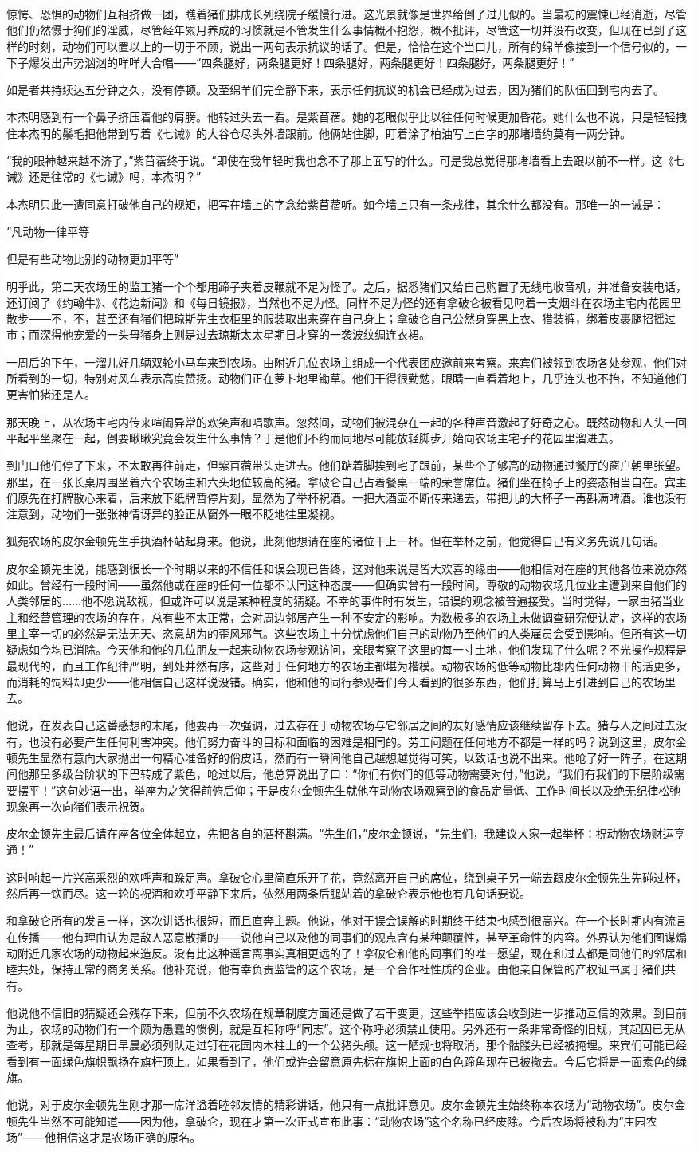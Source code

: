 惊愕、恐惧的动物们互相挤做一团，瞧着猪们排成长列绕院子缓慢行进。这光景就像是世界给倒了过儿似的。当最初的震悚已经消逝，尽管他们仍然慑于狗们的淫威，尽管经年累月养成的习惯就是不管发生什么事情概不抱怨，概不批评，尽管这一切并没有改变，但现在已到了这样的时刻，动物们可以置以上的一切于不顾，说出一两句表示抗议的话了。但是，恰恰在这个当口儿，所有的绵羊像接到一个信号似的，一下子爆发出声势汹汹的咩咩大合唱——“四条腿好，两条腿更好！四条腿好，两条腿更好！四条腿好，两条腿更好！”

如是者共持续达五分钟之久，没有停顿。及至绵羊们完全静下来，表示任何抗议的机会已经成为过去，因为猪们的队伍回到宅内去了。

本杰明感到有一个鼻子挤压着他的肩膀。他转过头去一看。是紫苜蓿。她的老眼似乎比以往任何时候更加昏花。她什么也不说，只是轻轻拽住本杰明的鬃毛把他带到写着《七诫》的大谷仓尽头外墙跟前。他俩站住脚，盯着涂了柏油写上白字的那堵墙约莫有一两分钟。

“我的眼神越来越不济了，”紫苜蓿终于说。“即使在我年轻时我也念不了那上面写的什么。可是我总觉得那堵墙看上去跟以前不一样。这《七诫》还是往常的《七诫》吗，本杰明？”

本杰明只此一遭同意打破他自己的规矩，把写在墙上的字念给紫苜蓿听。如今墙上只有一条戒律，其余什么都没有。那唯一的一诫是：

“凡动物一律平等

但是有些动物比别的动物更加平等”

明乎此，第二天农场里的监工猪一个个都用蹄子夹着皮鞭就不足为怪了。之后，据悉猪们又给自己购置了无线电收音机，并准备安装电话，还订阅了《约翰牛》、《花边新闻》和《每日镜报》，当然也不足为怪。同样不足为怪的还有拿破仑被看见叼着一支烟斗在农场主宅内花园里散步——不，不，甚至还有猪们把琼斯先生衣柜里的服装取出来穿在自己身上；拿破仑自己公然身穿黑上衣、猎装裤，绑着皮裹腿招摇过市；而深得他宠爱的一头母猪身上则是过去琼斯太太星期日才穿的一袭波纹绸连衣裙。

一周后的下午，一溜儿好几辆双轮小马车来到农场。由附近几位农场主组成一个代表团应邀前来考察。来宾们被领到农场各处参观，他们对所看到的一切，特别对风车表示高度赞扬。动物们正在萝卜地里锄草。他们干得很勤勉，眼睛一直看着地上，几乎连头也不抬，不知道他们更害怕猪还是人。

那天晚上，从农场主宅内传来喧闹异常的欢笑声和唱歌声。忽然间，动物们被混杂在一起的各种声音激起了好奇之心。既然动物和人头一回平起平坐聚在一起，倒要瞅瞅究竟会发生什么事情？于是他们不约而同地尽可能放轻脚步开始向农场主宅子的花园里溜进去。

到门口他们停了下来，不太敢再往前走，但紫苜蓿带头走进去。他们踮着脚挨到宅子跟前，某些个子够高的动物通过餐厅的窗户朝里张望。那里，在一张长桌周围坐着六个农场主和六头地位较高的猪。拿破仑自己占着餐桌一端的荣誉席位。猪们坐在椅子上的姿态相当自在。宾主们原先在打牌散心来着，后来放下纸牌暂停片刻，显然为了举杯祝酒。一把大酒壶不断传来递去，带把儿的大杯子一再斟满啤酒。谁也没有注意到，动物们一张张神情讶异的脸正从窗外一眼不眨地往里凝视。

狐苑农场的皮尔金顿先生手执酒杯站起身来。他说，此刻他想请在座的诸位干上一杯。但在举杯之前，他觉得自己有义务先说几句话。

皮尔金顿先生说，能感到很长一个时期以来的不信任和误会现已告终，这对他来说是皆大欢喜的缘由——他相信对在座的其他各位来说亦然如此。曾经有一段时间——虽然他或在座的任何一位都不认同这种态度——但确实曾有一段时间，尊敬的动物农场几位业主遭到来自他们的人类邻居的……他不愿说敌视，但或许可以说是某种程度的猜疑。不幸的事件时有发生，错误的观念被普遍接受。当时觉得，一家由猪当业主和经营管理的农场的存在，总有些不太正常，会对周边邻居产生一种不安定的影响。为数极多的农场主未做调查研究便认定，这样的农场里主宰一切的必然是无法无天、恣意胡为的歪风邪气。这些农场主十分忧虑他们自己的动物乃至他们的人类雇员会受到影响。但所有这一切疑虑如今均已消除。今天他和他的几位朋友一起来动物农场参观访问，亲眼考察了这里的每一寸土地，他们发现了什么呢？不光操作规程是最现代的，而且工作纪律严明，到处井然有序，这些对于任何地方的农场主都堪为楷模。动物农场的低等动物比郡内任何动物干的活更多，而消耗的饲料却更少——他相信自己这样说没错。确实，他和他的同行参观者们今天看到的很多东西，他们打算马上引进到自己的农场里去。

他说，在发表自己这番感想的末尾，他要再一次强调，过去存在于动物农场与它邻居之间的友好感情应该继续留存下去。猪与人之间过去没有，也没有必要产生任何利害冲突。他们努力奋斗的目标和面临的困难是相同的。劳工问题在任何地方不都是一样的吗？说到这里，皮尔金顿先生显然有意向大家抛出一句精心准备好的俏皮话，然而有一瞬间他自己越想越觉得可笑，以致话也说不出来。他呛了好一阵子，在这期间他那呈多级台阶状的下巴转成了紫色，呛过以后，他总算说出了口：“你们有你们的低等动物需要对付，”他说，“我们有我们的下层阶级需要摆平！”这句妙语一出，举座为之笑得前俯后仰；于是皮尔金顿先生就他在动物农场观察到的食品定量低、工作时间长以及绝无纪律松弛现象再一次向猪们表示祝贺。

皮尔金顿先生最后请在座各位全体起立，先把各自的酒杯斟满。“先生们，”皮尔金顿说，“先生们，我建议大家一起举杯：祝动物农场财运亨通！”

这时响起一片兴高采烈的欢呼声和跺足声。拿破仑心里简直乐开了花，竟然离开自己的席位，绕到桌子另一端去跟皮尔金顿先生先碰过杯，然后再一饮而尽。这一轮的祝酒和欢呼平静下来后，依然用两条后腿站着的拿破仑表示他也有几句话要说。

和拿破仑所有的发言一样，这次讲话也很短，而且直奔主题。他说，他对于误会误解的时期终于结束也感到很高兴。在一个长时期内有流言在传播——他有理由认为是敌人恶意散播的——说他自己以及他的同事们的观点含有某种颠覆性，甚至革命性的内容。外界认为他们图谋煽动附近几家农场的动物起来造反。没有比这种谣言离事实真相更远的了！拿破仑和他的同事们的唯一愿望，现在和过去都是同他们的邻居和睦共处，保持正常的商务关系。他补充说，他有幸负责监管的这个农场，是一个合作社性质的企业。由他亲自保管的产权证书属于猪们共有。

他说他不信旧的猜疑还会残存下来，但前不久农场在规章制度方面还是做了若干变更，这些举措应该会收到进一步推动互信的效果。到目前为止，农场的动物们有一个颇为愚蠢的惯例，就是互相称呼“同志”。这个称呼必须禁止使用。另外还有一条非常奇怪的旧规，其起因已无从查考，那就是每星期日早晨必须列队走过钉在花园内木柱上的一个公猪头颅。这一陋规也将取消，那个骷髅头已经被掩埋。来宾们可能已经看到有一面绿色旗帜飘扬在旗杆顶上。如果看到了，他们或许会留意原先标在旗帜上面的白色蹄角现在已被撤去。今后它将是一面素色的绿旗。

他说，对于皮尔金顿先生刚才那一席洋溢着睦邻友情的精彩讲话，他只有一点批评意见。皮尔金顿先生始终称本农场为“动物农场”。皮尔金顿先生当然不可能知道——因为他，拿破仑，现在才第一次正式宣布此事：“动物农场”这个名称已经废除。今后农场将被称为“庄园农场”——他相信这才是农场正确的原名。
